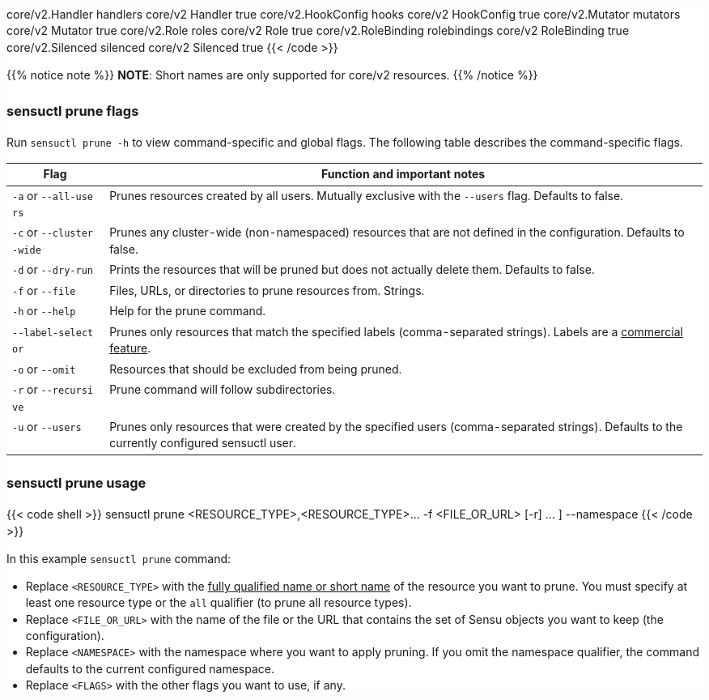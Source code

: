   core/v2.Handler                       handlers              core/v2             Handler                   true
  core/v2.HookConfig                    hooks                 core/v2             HookConfig                true
  core/v2.Mutator                       mutators              core/v2             Mutator                   true
  core/v2.Role                          roles                 core/v2             Role                      true
  core/v2.RoleBinding                   rolebindings          core/v2             RoleBinding               true
  core/v2.Silenced                      silenced              core/v2             Silenced                  true 
{{< /code >}}

{{% notice note %}}
**NOTE**: Short names are only supported for core/v2 resources.
{{% /notice %}}

### sensuctl prune flags

Run `sensuctl prune -h` to view command-specific and global flags.
The following table describes the command-specific flags.

| Flag | Function and important notes
| ---- | ----------------------------
`-a` or `--all-users` | Prunes resources created by all users. Mutually exclusive with the `--users` flag. Defaults to false.
`-c` or `--cluster-wide` | Prunes any cluster-wide (non-namespaced) resources that are not defined in the configuration. Defaults to false.
`-d` or `--dry-run` | Prints the resources that will be pruned but does not actually delete them. Defaults to false.
`-f` or `--file` | Files, URLs, or directories to prune resources from. Strings.
`-h` or `--help` | Help for the prune command.
`--label-selector` | Prunes only resources that match the specified labels (comma-separated strings). Labels are a [commercial feature][30].
`-o` or `--omit` | Resources that should be excluded from being pruned.
`-r` or `--recursive` | Prune command will follow subdirectories.
`-u` or `--users` | Prunes only resources that were created by the specified users (comma-separated strings). Defaults to the currently configured sensuctl user.

### sensuctl prune usage

{{< code shell >}}
sensuctl prune <RESOURCE_TYPE>,<RESOURCE_TYPE>... -f <FILE_OR_URL> [-r] ... ] --namespace <NAMESPACE> <FLAGS>
{{< /code >}}

In this example `sensuctl prune` command:

- Replace `<RESOURCE_TYPE>` with the [fully qualified name or short name][10] of the resource you want to prune.
You must specify at least one resource type or the `all` qualifier (to prune all resource types).
- Replace `<FILE_OR_URL>` with the name of the file or the URL that contains the set of Sensu objects you want to keep (the configuration).
- Replace `<NAMESPACE>` with the namespace where you want to apply pruning.
  If you omit the namespace qualifier, the command defaults to the current configured namespace.
- Replace `<FLAGS>` with the other flags you want to use, if any.


[1]: ../../operations/control-access/rbac/
[2]: https://en.wikipedia.org/wiki/List_of_tz_database_time_zones
[3]: #sensuctl-create-resource-types
[4]: ../#preferred-output-format
[5]: #sensuctl-edit-resource-types
[6]: ../../reference/
[7]: ../../operations/deploy-sensu/cluster-sensu/
[8]: ../../operations/control-access/rbac/#user-specification
[10]: #supported-resource-types
[11]: ../../web-ui/webconfig-reference/
[12]: ../../plugins/assets/
[13]: ../../observability-pipeline/observe-schedule/checks/
[14]: ../../observability-pipeline/observe-entities/entities/
[15]: ../../observability-pipeline/observe-events/events/
[16]: ../../observability-pipeline/observe-filter/filters/
[17]: ../../observability-pipeline/observe-process/handlers/
[18]: ../../observability-pipeline/observe-schedule/hooks/
[19]: ../../observability-pipeline/observe-transform/mutators/
[20]: ../../observability-pipeline/observe-process/silencing/
[21]: ../../operations/control-access/namespaces/
[22]: ../../operations/control-access/rbac#users
[23]: #subcommands
[24]: ../../operations/manage-secrets/secrets-providers/
[25]: ../../operations/control-access/ad-auth/
[26]: ../../operations/control-access/ldap-auth/
[27]: ../../operations/monitor-sensu/tessen/
[28]: ../../operations/manage-secrets/secrets/
[29]: ../../operations/deploy-sensu/etcdreplicators/
[30]: ../../commercial/
[31]: ../#manage-sensuctl
[32]: ../../operations/deploy-sensu/datastore/
[33]: #create-resources-across-namespaces
[34]: ../../operations/maintain-sensu/license/
[35]: ../../operations/control-access/rbac/#roles
[36]: #sensuctl-create-flags
[37]: ../../operations/control-access/oidc-auth/
[38]: ../../operations/control-access/rbac/#namespaced-resource-types
[39]: ../../operations/control-access/sso/
[42]: https://www.ietf.org/rfc/rfc3339.txt
[43]: ../../operations/control-access/rbac/#cluster-roles
[44]: ../../operations/control-access/rbac/#role-bindings
[45]: ../../operations/control-access/rbac/#cluster-role-bindings
[46]: ../#shell-auto-completion